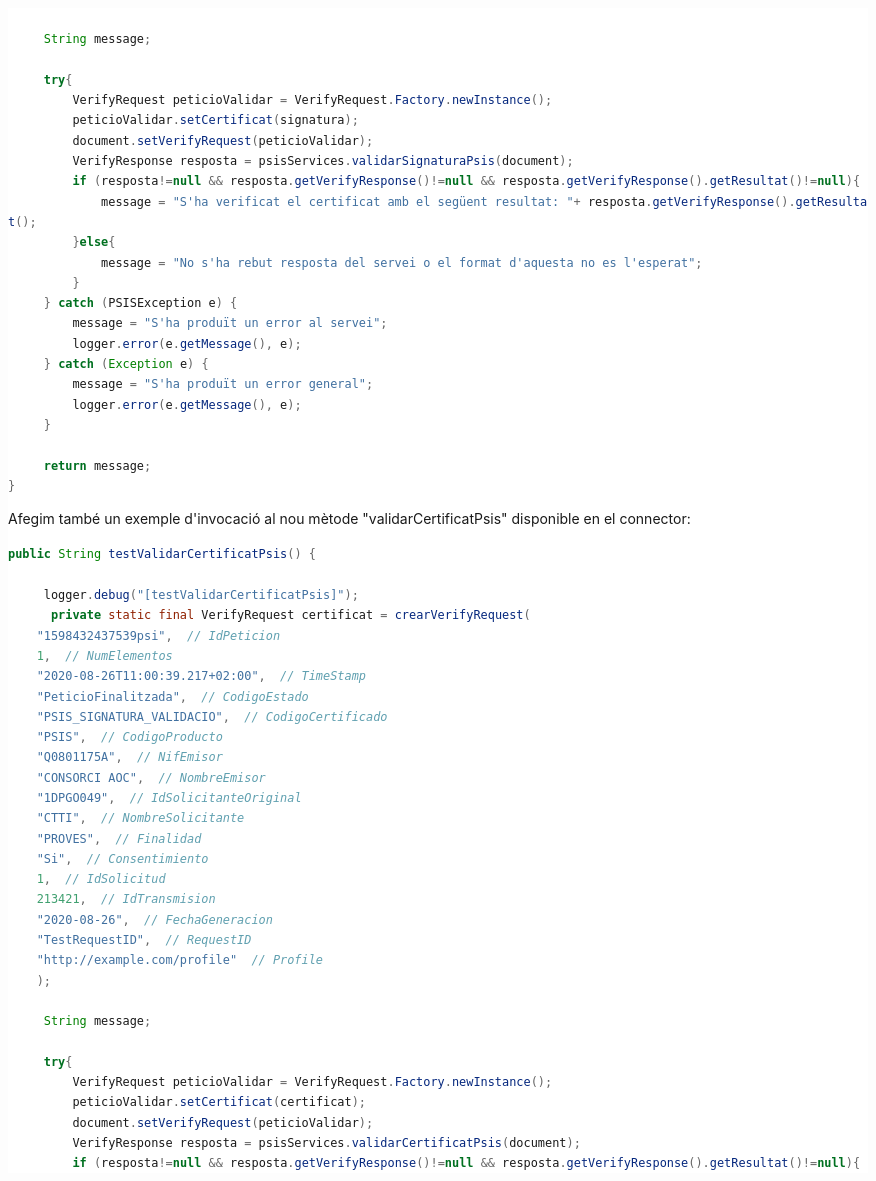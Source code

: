 ```java
	
	 String message;
	 
	 try{
		 VerifyRequest peticioValidar = VerifyRequest.Factory.newInstance();
		 peticioValidar.setCertificat(signatura);
		 document.setVerifyRequest(peticioValidar);
		 VerifyResponse resposta = psisServices.validarSignaturaPsis(document);
		 if (resposta!=null && resposta.getVerifyResponse()!=null && resposta.getVerifyResponse().getResultat()!=null){
			 message = "S'ha verificat el certificat amb el següent resultat: "+ resposta.getVerifyResponse().getResultat();
		 }else{
			 message = "No s'ha rebut resposta del servei o el format d'aquesta no es l'esperat";
		 }
	 } catch (PSISException e) {
		 message = "S'ha produït un error al servei";
		 logger.error(e.getMessage(), e);
	 } catch (Exception e) {
		 message = "S'ha produït un error general";
		 logger.error(e.getMessage(), e);
	 }
	 
	 return message;
}
```

Afegim també un exemple d'invocació al nou mètode "validarCertificatPsis" disponible en el connector:

```java
public String testValidarCertificatPsis() {

	 logger.debug("[testValidarCertificatPsis]");
	  private static final VerifyRequest certificat = crearVerifyRequest(
	"1598432437539psi",  // IdPeticion
	1,  // NumElementos
	"2020-08-26T11:00:39.217+02:00",  // TimeStamp
	"PeticioFinalitzada",  // CodigoEstado
	"PSIS_SIGNATURA_VALIDACIO",  // CodigoCertificado
	"PSIS",  // CodigoProducto
	"Q0801175A",  // NifEmisor
	"CONSORCI AOC",  // NombreEmisor
	"1DPGO049",  // IdSolicitanteOriginal
	"CTTI",  // NombreSolicitante
	"PROVES",  // Finalidad
	"Si",  // Consentimiento
	1,  // IdSolicitud
	213421,  // IdTransmision
	"2020-08-26",  // FechaGeneracion
	"TestRequestID",  // RequestID
	"http://example.com/profile"  // Profile
	);
	
	 String message;
	 
	 try{
		 VerifyRequest peticioValidar = VerifyRequest.Factory.newInstance();
		 peticioValidar.setCertificat(certificat);
		 document.setVerifyRequest(peticioValidar);
		 VerifyResponse resposta = psisServices.validarCertificatPsis(document);
		 if (resposta!=null && resposta.getVerifyResponse()!=null && resposta.getVerifyResponse().getResultat()!=null){
```